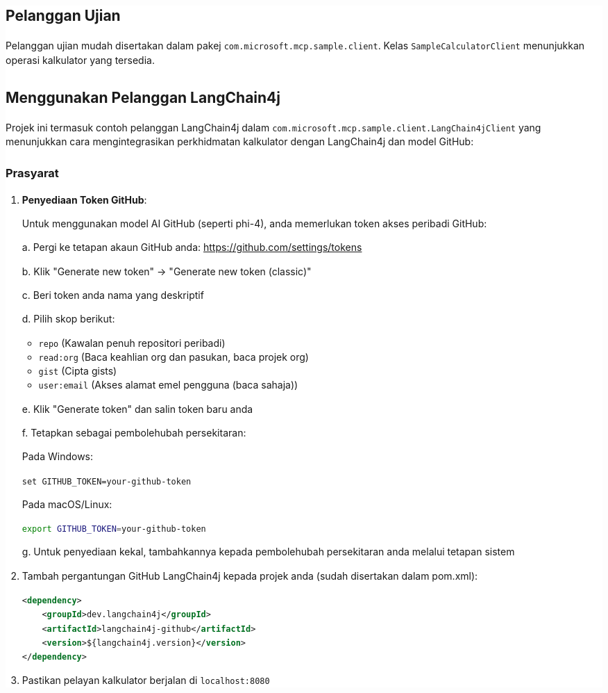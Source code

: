 ## Pelanggan Ujian

Pelanggan ujian mudah disertakan dalam pakej `com.microsoft.mcp.sample.client`. Kelas `SampleCalculatorClient` menunjukkan operasi kalkulator yang tersedia.

## Menggunakan Pelanggan LangChain4j

Projek ini termasuk contoh pelanggan LangChain4j dalam `com.microsoft.mcp.sample.client.LangChain4jClient` yang menunjukkan cara mengintegrasikan perkhidmatan kalkulator dengan LangChain4j dan model GitHub:

### Prasyarat

1. **Penyediaan Token GitHub**:
   
   Untuk menggunakan model AI GitHub (seperti phi-4), anda memerlukan token akses peribadi GitHub:

   a. Pergi ke tetapan akaun GitHub anda: https://github.com/settings/tokens
   
   b. Klik "Generate new token" → "Generate new token (classic)"
   
   c. Beri token anda nama yang deskriptif
   
   d. Pilih skop berikut:
      - `repo` (Kawalan penuh repositori peribadi)
      - `read:org` (Baca keahlian org dan pasukan, baca projek org)
      - `gist` (Cipta gists)
      - `user:email` (Akses alamat emel pengguna (baca sahaja))
   
   e. Klik "Generate token" dan salin token baru anda
   
   f. Tetapkan sebagai pembolehubah persekitaran:
      
      Pada Windows:
      ```
      set GITHUB_TOKEN=your-github-token
      ```
      
      Pada macOS/Linux:
      ```bash
      export GITHUB_TOKEN=your-github-token
      ```

   g. Untuk penyediaan kekal, tambahkannya kepada pembolehubah persekitaran anda melalui tetapan sistem

2. Tambah pergantungan GitHub LangChain4j kepada projek anda (sudah disertakan dalam pom.xml):
   ```xml
   <dependency>
       <groupId>dev.langchain4j</groupId>
       <artifactId>langchain4j-github</artifactId>
       <version>${langchain4j.version}</version>
   </dependency>
   ```

3. Pastikan pelayan kalkulator berjalan di `localhost:8080`

